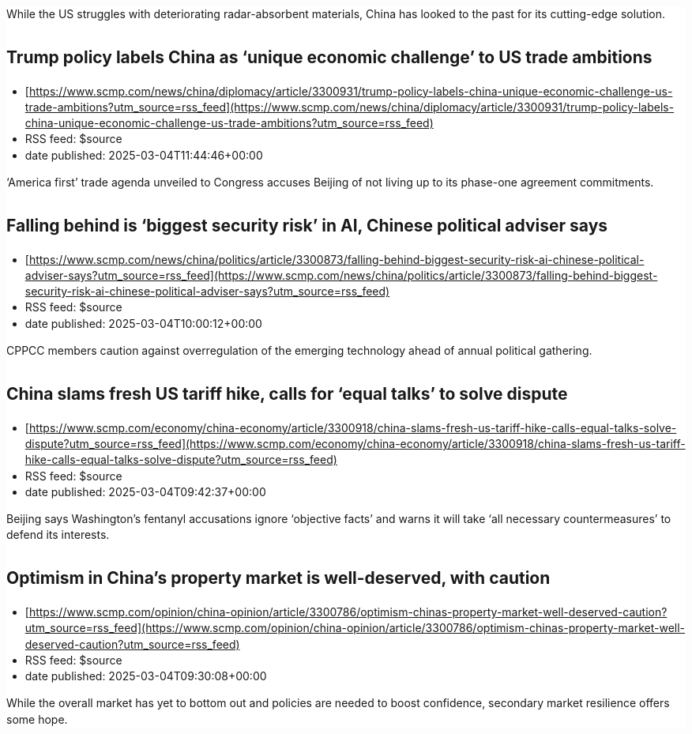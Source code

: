 While the US struggles with deteriorating radar-absorbent materials, China has looked to the past for its cutting-edge solution.

## Trump policy labels China as ‘unique economic challenge’ to US trade ambitions
 - [https://www.scmp.com/news/china/diplomacy/article/3300931/trump-policy-labels-china-unique-economic-challenge-us-trade-ambitions?utm_source=rss_feed](https://www.scmp.com/news/china/diplomacy/article/3300931/trump-policy-labels-china-unique-economic-challenge-us-trade-ambitions?utm_source=rss_feed)
 - RSS feed: $source
 - date published: 2025-03-04T11:44:46+00:00

‘America first’ trade agenda unveiled to Congress accuses Beijing of not living up to its phase-one agreement commitments.

## Falling behind is ‘biggest security risk’ in AI, Chinese political adviser says
 - [https://www.scmp.com/news/china/politics/article/3300873/falling-behind-biggest-security-risk-ai-chinese-political-adviser-says?utm_source=rss_feed](https://www.scmp.com/news/china/politics/article/3300873/falling-behind-biggest-security-risk-ai-chinese-political-adviser-says?utm_source=rss_feed)
 - RSS feed: $source
 - date published: 2025-03-04T10:00:12+00:00

CPPCC members caution against overregulation of the emerging technology ahead of annual political gathering.

## China slams fresh US tariff hike, calls for ‘equal talks’ to solve dispute
 - [https://www.scmp.com/economy/china-economy/article/3300918/china-slams-fresh-us-tariff-hike-calls-equal-talks-solve-dispute?utm_source=rss_feed](https://www.scmp.com/economy/china-economy/article/3300918/china-slams-fresh-us-tariff-hike-calls-equal-talks-solve-dispute?utm_source=rss_feed)
 - RSS feed: $source
 - date published: 2025-03-04T09:42:37+00:00

Beijing says Washington’s fentanyl accusations ignore ‘objective facts’ and warns it will take ‘all necessary countermeasures’ to defend its interests.

## Optimism in China’s property market is well-deserved, with caution
 - [https://www.scmp.com/opinion/china-opinion/article/3300786/optimism-chinas-property-market-well-deserved-caution?utm_source=rss_feed](https://www.scmp.com/opinion/china-opinion/article/3300786/optimism-chinas-property-market-well-deserved-caution?utm_source=rss_feed)
 - RSS feed: $source
 - date published: 2025-03-04T09:30:08+00:00

While the overall market has yet to bottom out and policies are needed to boost confidence, secondary market resilience offers some hope.

